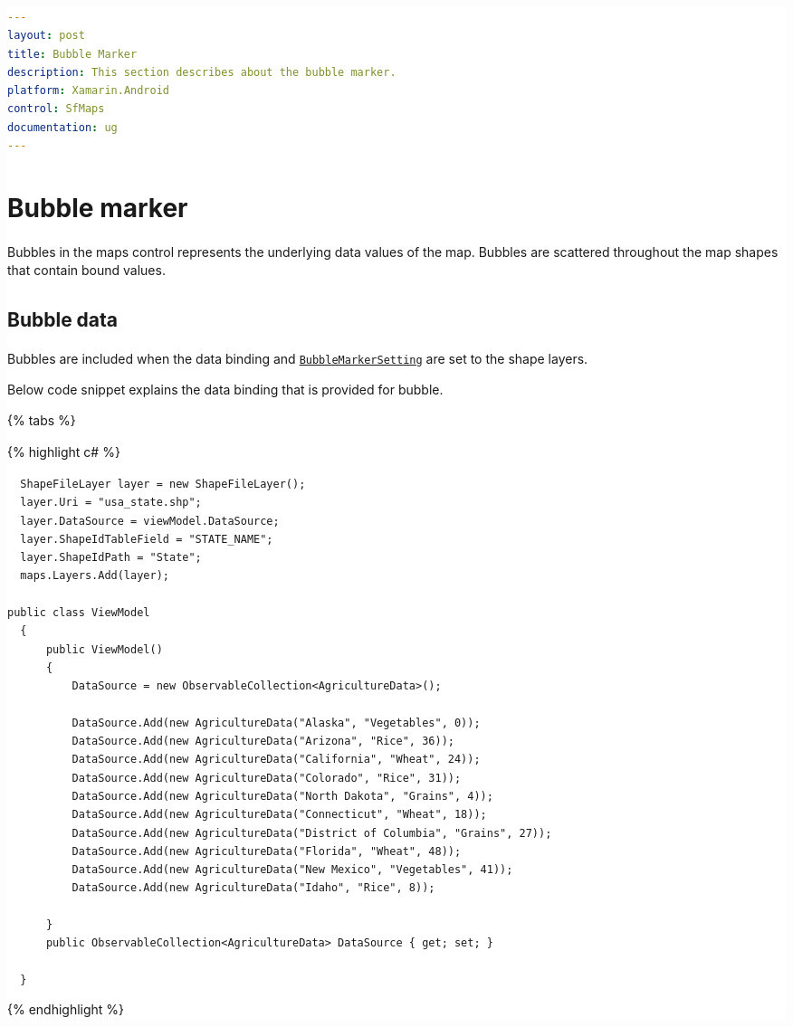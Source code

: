 ```yaml
---
layout: post
title: Bubble Marker
description: This section describes about the bubble marker.
platform: Xamarin.Android
control: SfMaps
documentation: ug
---
```

# Bubble marker

Bubbles in the maps control represents the underlying data values of the map. Bubbles are scattered throughout the map shapes that contain bound values.

## Bubble data

Bubbles are included when the data binding and [`BubbleMarkerSetting`](https://help.syncfusion.com/cr/xamarin-android/Com.Syncfusion.Maps.ShapeFileLayer.html#Com_Syncfusion_Maps_ShapeFileLayer_BubbleMarkerSetting) are set to the shape layers.

Below code snippet explains the data binding that is provided for bubble.

{% tabs %}

{% highlight c# %}

      ShapeFileLayer layer = new ShapeFileLayer();
      layer.Uri = "usa_state.shp";         
      layer.DataSource = viewModel.DataSource;
      layer.ShapeIdTableField = "STATE_NAME";
      layer.ShapeIdPath = "State";
      maps.Layers.Add(layer);

    public class ViewModel
      {
          public ViewModel()
          {
              DataSource = new ObservableCollection<AgricultureData>();

              DataSource.Add(new AgricultureData("Alaska", "Vegetables", 0));
              DataSource.Add(new AgricultureData("Arizona", "Rice", 36));
              DataSource.Add(new AgricultureData("California", "Wheat", 24));
              DataSource.Add(new AgricultureData("Colorado", "Rice", 31));
              DataSource.Add(new AgricultureData("North Dakota", "Grains", 4));
              DataSource.Add(new AgricultureData("Connecticut", "Wheat", 18));
              DataSource.Add(new AgricultureData("District of Columbia", "Grains", 27));
              DataSource.Add(new AgricultureData("Florida", "Wheat", 48));
              DataSource.Add(new AgricultureData("New Mexico", "Vegetables", 41));
              DataSource.Add(new AgricultureData("Idaho", "Rice", 8));

          }
          public ObservableCollection<AgricultureData> DataSource { get; set; }

      }

{% endhighlight %}
